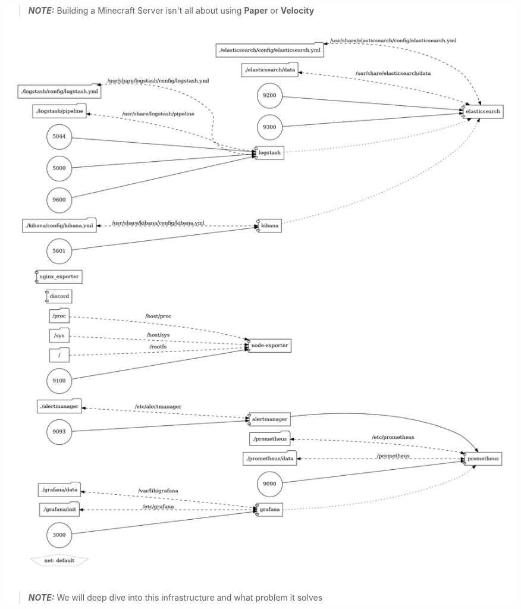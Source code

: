 > **_NOTE:_** Building a Minecraft Server isn't all about using **Paper** or **Velocity**

![infra](./infra.png)

> **_NOTE:_** We will deep dive into this infrastructure and what problem it solves
